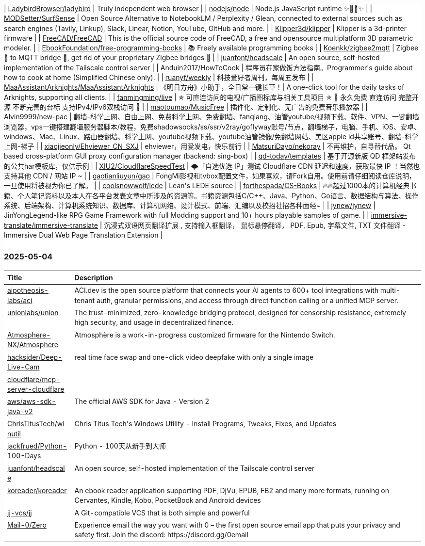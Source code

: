| [LadybirdBrowser/ladybird](https://github.com/LadybirdBrowser/ladybird) | Truly independent web browser |
| [nodejs/node](https://github.com/nodejs/node) | Node.js JavaScript runtime ✨🐢🚀✨ |
| [MODSetter/SurfSense](https://github.com/MODSetter/SurfSense) | Open Source Alternative to NotebookLM / Perplexity / Glean, connected to external sources such as search engines (Tavily, Linkup), Slack, Linear, Notion, YouTube, GitHub and more. |
| [Klipper3d/klipper](https://github.com/Klipper3d/klipper) | Klipper is a 3d-printer firmware |
| [FreeCAD/FreeCAD](https://github.com/FreeCAD/FreeCAD) | This is the official source code of FreeCAD, a free and opensource multiplatform 3D parametric modeler. |
| [EbookFoundation/free-programming-books](https://github.com/EbookFoundation/free-programming-books) | 📚 Freely available programming books |
| [Koenkk/zigbee2mqtt](https://github.com/Koenkk/zigbee2mqtt) | Zigbee 🐝 to MQTT bridge 🌉, get rid of your proprietary Zigbee bridges 🔨 |
| [juanfont/headscale](https://github.com/juanfont/headscale) | An open source, self-hosted implementation of the Tailscale control server |
| [Anduin2017/HowToCook](https://github.com/Anduin2017/HowToCook) | 程序员在家做饭方法指南。Programmer's guide about how to cook at home (Simplified Chinese only). |
| [ruanyf/weekly](https://github.com/ruanyf/weekly) | 科技爱好者周刊，每周五发布 |
| [MaaAssistantArknights/MaaAssistantArknights](https://github.com/MaaAssistantArknights/MaaAssistantArknights) | 《明日方舟》小助手，全日常一键长草！| A one-click tool for the daily tasks of Arknights, supporting all clients. |
| [fanmingming/live](https://github.com/fanmingming/live) | ✯ 可直连访问的电视/广播图标库与相关工具项目 ✯ 🔕 永久免费 直连访问 完整开源 不断完善的台标 支持IPv4/IPv6双栈访问 🔕 |
| [maotoumao/MusicFree](https://github.com/maotoumao/MusicFree) | 插件化、定制化、无广告的免费音乐播放器 |
| [Alvin9999/new-pac](https://github.com/Alvin9999/new-pac) | 翻墙-科学上网、自由上网、免费科学上网、免费翻墙、fanqiang、油管youtube/视频下载、软件、VPN、一键翻墙浏览器，vps一键搭建翻墙服务器脚本/教程，免费shadowsocks/ss/ssr/v2ray/goflyway账号/节点，翻墙梯子，电脑、手机、iOS、安卓、windows、Mac、Linux、路由器翻墙、科学上网、youtube视频下载、youtube油管镜像/免翻墙网站、美区apple id共享账号、翻墙-科学上网-梯子 |
| [xiaojieonly/Ehviewer_CN_SXJ](https://github.com/xiaojieonly/Ehviewer_CN_SXJ) | ehviewer，用爱发电，快乐前行 |
| [MatsuriDayo/nekoray](https://github.com/MatsuriDayo/nekoray) | 不再维护，自寻替代品。 Qt based cross-platform GUI proxy configuration manager (backend: sing-box) |
| [qd-today/templates](https://github.com/qd-today/templates) | 基于开源新版 QD 框架站发布的公共har模板库，仅供示例 |
| [XIU2/CloudflareSpeedTest](https://github.com/XIU2/CloudflareSpeedTest) | 🌩「自选优选 IP」测试 Cloudflare CDN 延迟和速度，获取最快 IP ！当然也支持其他 CDN / 网站 IP ~ |
| [gaotianliuyun/gao](https://github.com/gaotianliuyun/gao) | FongMi影视和tvbox配置文件，如果喜欢，请Fork自用。使用前请仔细阅读仓库说明，一旦使用将被视为你已了解。 |
| [coolsnowwolf/lede](https://github.com/coolsnowwolf/lede) | Lean's LEDE source |
| [forthespada/CS-Books](https://github.com/forthespada/CS-Books) | 🔥🔥超过1000本的计算机经典书籍、个人笔记资料以及本人在各平台发表文章中所涉及的资源等。书籍资源包括C/C++、Java、Python、Go语言、数据结构与算法、操作系统、后端架构、计算机系统知识、数据库、计算机网络、设计模式、前端、汇编以及校招社招各种面经~ |
| [jynew/jynew](https://github.com/jynew/jynew) | JinYongLegend-like RPG Game Framework with full Modding support and 10+ hours playable samples of game. |
| [immersive-translate/immersive-translate](https://github.com/immersive-translate/immersive-translate) | 沉浸式双语网页翻译扩展 , 支持输入框翻译， 鼠标悬停翻译， PDF, Epub, 字幕文件, TXT 文件翻译 - Immersive Dual Web Page Translation Extension |
### 2025-05-04
| Title | Description |
| :---- | :---- |
| [aipotheosis-labs/aci](https://github.com/aipotheosis-labs/aci) | ACI.dev is the open source platform that connects your AI agents to 600+ tool integrations with multi-tenant auth, granular permissions, and access through direct function calling or a unified MCP server. |
| [unionlabs/union](https://github.com/unionlabs/union) | The trust-minimized, zero-knowledge bridging protocol, designed for censorship resistance, extremely high security, and usage in decentralized finance. |
| [Atmosphere-NX/Atmosphere](https://github.com/Atmosphere-NX/Atmosphere) | Atmosphère is a work-in-progress customized firmware for the Nintendo Switch. |
| [hacksider/Deep-Live-Cam](https://github.com/hacksider/Deep-Live-Cam) | real time face swap and one-click video deepfake with only a single image |
| [cloudflare/mcp-server-cloudflare](https://github.com/cloudflare/mcp-server-cloudflare) |  |
| [aws/aws-sdk-java-v2](https://github.com/aws/aws-sdk-java-v2) | The official AWS SDK for Java - Version 2 |
| [ChrisTitusTech/winutil](https://github.com/ChrisTitusTech/winutil) | Chris Titus Tech's Windows Utility - Install Programs, Tweaks, Fixes, and Updates |
| [jackfrued/Python-100-Days](https://github.com/jackfrued/Python-100-Days) | Python - 100天从新手到大师 |
| [juanfont/headscale](https://github.com/juanfont/headscale) | An open source, self-hosted implementation of the Tailscale control server |
| [koreader/koreader](https://github.com/koreader/koreader) | An ebook reader application supporting PDF, DjVu, EPUB, FB2 and many more formats, running on Cervantes, Kindle, Kobo, PocketBook and Android devices |
| [jj-vcs/jj](https://github.com/jj-vcs/jj) | A Git-compatible VCS that is both simple and powerful |
| [Mail-0/Zero](https://github.com/Mail-0/Zero) | Experience email the way you want with 0 – the first open source email app that puts your privacy and safety first. Join the discord: https://discord.gg/0email |
